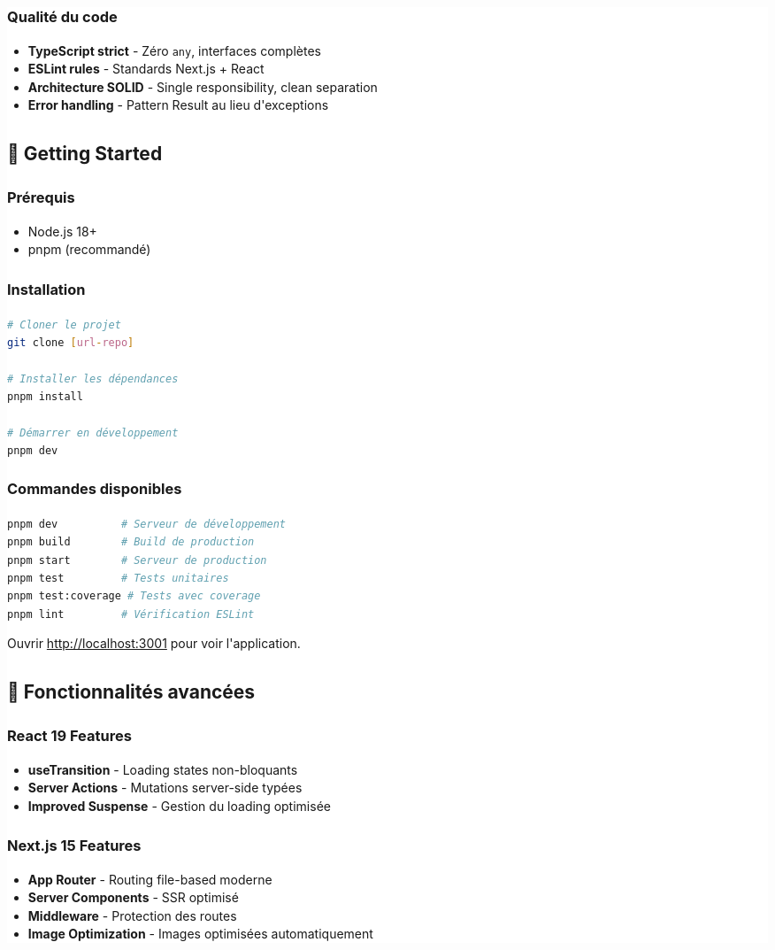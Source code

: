 ### **Qualité du code**

- **TypeScript strict** - Zéro `any`, interfaces complètes
- **ESLint rules** - Standards Next.js + React
- **Architecture SOLID** - Single responsibility, clean separation
- **Error handling** - Pattern Result au lieu d'exceptions

## 🚀 Getting Started

### **Prérequis**

- Node.js 18+
- pnpm (recommandé)

### **Installation**

```bash
# Cloner le projet
git clone [url-repo]

# Installer les dépendances
pnpm install

# Démarrer en développement
pnpm dev
```

### **Commandes disponibles**

```bash
pnpm dev          # Serveur de développement
pnpm build        # Build de production
pnpm start        # Serveur de production
pnpm test         # Tests unitaires
pnpm test:coverage # Tests avec coverage
pnpm lint         # Vérification ESLint
```

Ouvrir [http://localhost:3001](http://localhost:3001) pour voir l'application.

## 🎨 Fonctionnalités avancées

### **React 19 Features**

- **useTransition** - Loading states non-bloquants
- **Server Actions** - Mutations server-side typées
- **Improved Suspense** - Gestion du loading optimisée

### **Next.js 15 Features**

- **App Router** - Routing file-based moderne
- **Server Components** - SSR optimisé
- **Middleware** - Protection des routes
- **Image Optimization** - Images optimisées automatiquement
